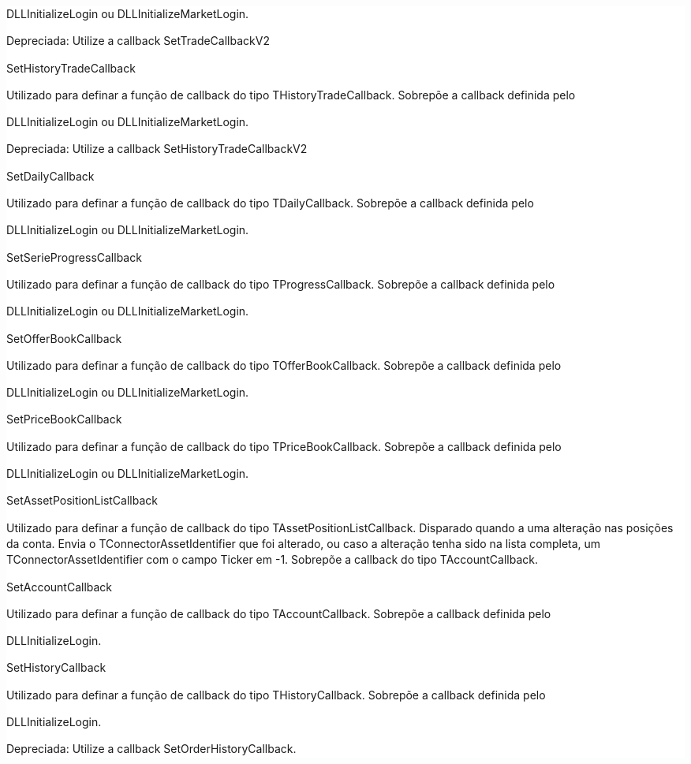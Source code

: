 DLLInitializeLogin ou DLLInitializeMarketLogin.

Depreciada: Utilize a callback SetTradeCallbackV2

 SetHistoryTradeCallback

Utilizado para definar a função de callback do tipo THistoryTradeCallback. Sobrepõe a callback definida pelo

DLLInitializeLogin ou DLLInitializeMarketLogin.

Depreciada: Utilize a callback SetHistoryTradeCallbackV2

 SetDailyCallback

Utilizado para definar a função de callback do tipo TDailyCallback. Sobrepõe a callback definida pelo

DLLInitializeLogin ou DLLInitializeMarketLogin.

 SetSerieProgressCallback

Utilizado para definar a função de callback do tipo TProgressCallback. Sobrepõe a callback definida pelo

DLLInitializeLogin ou DLLInitializeMarketLogin.

 SetOfferBookCallback

Utilizado para definar a função de callback do tipo TOfferBookCallback. Sobrepõe a callback definida pelo

DLLInitializeLogin ou DLLInitializeMarketLogin.

 SetPriceBookCallback

Utilizado para definar a função de callback do tipo TPriceBookCallback. Sobrepõe a callback definida pelo

DLLInitializeLogin ou DLLInitializeMarketLogin.

 SetAssetPositionListCallback

Utilizado para definar a função de callback do tipo TAssetPositionListCallback. Disparado quando a uma alteração nas posições da conta. Envia o TConnectorAssetIdentifier que foi alterado, ou caso a alteração tenha sido na lista completa, um TConnectorAssetIdentifier com o campo Ticker em -1. Sobrepõe a callback do tipo TAccountCallback.

 SetAccountCallback

Utilizado para definar a função de callback do tipo TAccountCallback. Sobrepõe a callback definida pelo

DLLInitializeLogin.

 SetHistoryCallback

Utilizado para definar a função de callback do tipo THistoryCallback. Sobrepõe a callback definida pelo

DLLInitializeLogin.

Depreciada: Utilize a callback SetOrderHistoryCallback.
